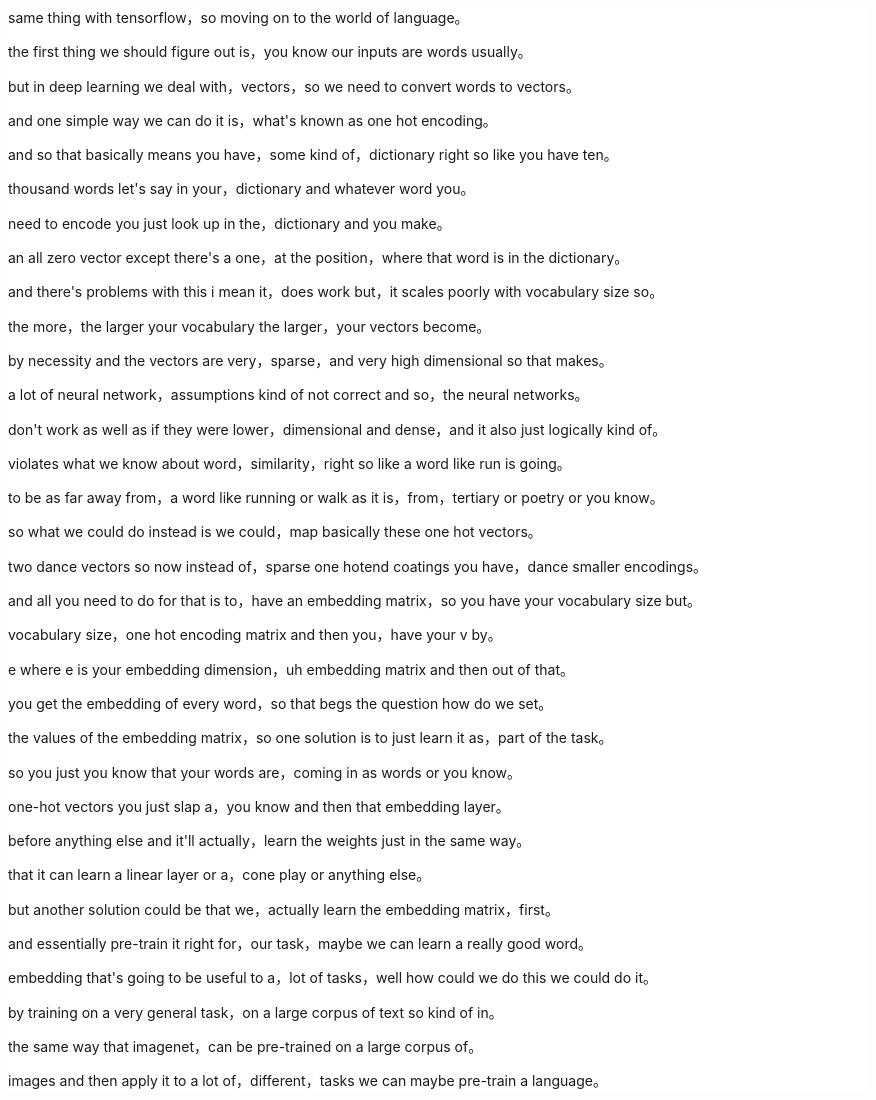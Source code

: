 same thing with tensorflow，so moving on to the world of language。

the first thing we should figure out is，you know our inputs are words usually。

but in deep learning we deal with，vectors，so we need to convert words to vectors。

and one simple way we can do it is，what's known as one hot encoding。

and so that basically means you have，some kind of，dictionary right so like you have ten。

thousand words let's say in your，dictionary and whatever word you。

need to encode you just look up in the，dictionary and you make。

an all zero vector except there's a one，at the position，where that word is in the dictionary。

and there's problems with this i mean it，does work but，it scales poorly with vocabulary size so。

the more，the larger your vocabulary the larger，your vectors become。

by necessity and the vectors are very，sparse，and very high dimensional so that makes。

a lot of neural network，assumptions kind of not correct and so，the neural networks。

don't work as well as if they were lower，dimensional and dense，and it also just logically kind of。

violates what we know about word，similarity，right so like a word like run is going。

to be as far away from，a word like running or walk as it is，from，tertiary or poetry or you know。

so what we could do instead is we could，map basically these one hot vectors。

two dance vectors so now instead of，sparse one hotend coatings you have，dance smaller encodings。

and all you need to do for that is to，have an embedding matrix，so you have your vocabulary size but。

vocabulary size，one hot encoding matrix and then you，have your v by。

e where e is your embedding dimension，uh embedding matrix and then out of that。

you get the embedding of every word，so that begs the question how do we set。

the values of the embedding matrix，so one solution is to just learn it as，part of the task。

so you just you know that your words are，coming in as words or you know。

one-hot vectors you just slap a，you know and then that embedding layer。

before anything else and it'll actually，learn the weights just in the same way。

that it can learn a linear layer or a，cone play or anything else。

but another solution could be that we，actually learn the embedding matrix，first。

and essentially pre-train it right for，our task，maybe we can learn a really good word。

embedding that's going to be useful to a，lot of tasks，well how could we do this we could do it。

by training on a very general task，on a large corpus of text so kind of in。

the same way that imagenet，can be pre-trained on a large corpus of。

images and then apply it to a lot of，different，tasks we can maybe pre-train a language。
